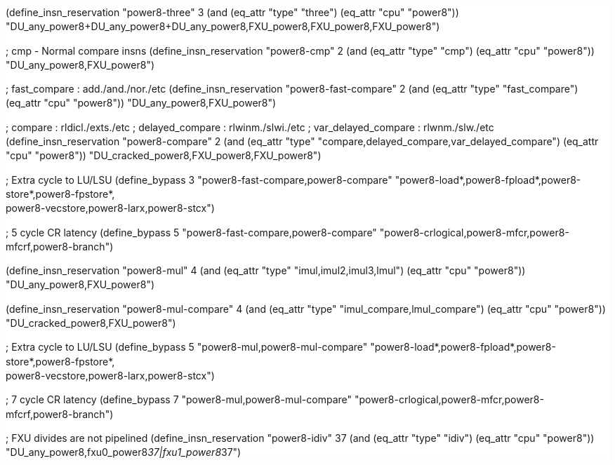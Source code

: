 (define_insn_reservation "power8-three" 3
  (and (eq_attr "type" "three")
       (eq_attr "cpu" "power8"))
  "DU_any_power8+DU_any_power8+DU_any_power8,FXU_power8,FXU_power8,FXU_power8")

; cmp - Normal compare insns
(define_insn_reservation "power8-cmp" 2
  (and (eq_attr "type" "cmp")
       (eq_attr "cpu" "power8"))
  "DU_any_power8,FXU_power8")

; fast_compare : add./and./nor./etc
(define_insn_reservation "power8-fast-compare" 2
  (and (eq_attr "type" "fast_compare")
       (eq_attr "cpu" "power8"))
  "DU_any_power8,FXU_power8")

; compare : rldicl./exts./etc
; delayed_compare : rlwinm./slwi./etc
; var_delayed_compare : rlwnm./slw./etc
(define_insn_reservation "power8-compare" 2
  (and (eq_attr "type" "compare,delayed_compare,var_delayed_compare")
       (eq_attr "cpu" "power8"))
  "DU_cracked_power8,FXU_power8,FXU_power8")

; Extra cycle to LU/LSU
(define_bypass 3 "power8-fast-compare,power8-compare"
		 "power8-load*,power8-fpload*,power8-store*,power8-fpstore*,\
		  power8-vecstore,power8-larx,power8-stcx")

; 5 cycle CR latency 
(define_bypass 5 "power8-fast-compare,power8-compare"
		 "power8-crlogical,power8-mfcr,power8-mfcrf,power8-branch")

(define_insn_reservation "power8-mul" 4
  (and (eq_attr "type" "imul,imul2,imul3,lmul")
       (eq_attr "cpu" "power8"))
  "DU_any_power8,FXU_power8")

(define_insn_reservation "power8-mul-compare" 4
  (and (eq_attr "type" "imul_compare,lmul_compare")
       (eq_attr "cpu" "power8"))
  "DU_cracked_power8,FXU_power8")

; Extra cycle to LU/LSU
(define_bypass 5 "power8-mul,power8-mul-compare"
		 "power8-load*,power8-fpload*,power8-store*,power8-fpstore*,\
		  power8-vecstore,power8-larx,power8-stcx")

; 7 cycle CR latency 
(define_bypass 7 "power8-mul,power8-mul-compare"
		 "power8-crlogical,power8-mfcr,power8-mfcrf,power8-branch")

; FXU divides are not pipelined
(define_insn_reservation "power8-idiv" 37
  (and (eq_attr "type" "idiv")
       (eq_attr "cpu" "power8"))
  "DU_any_power8,fxu0_power8*37|fxu1_power8*37")
